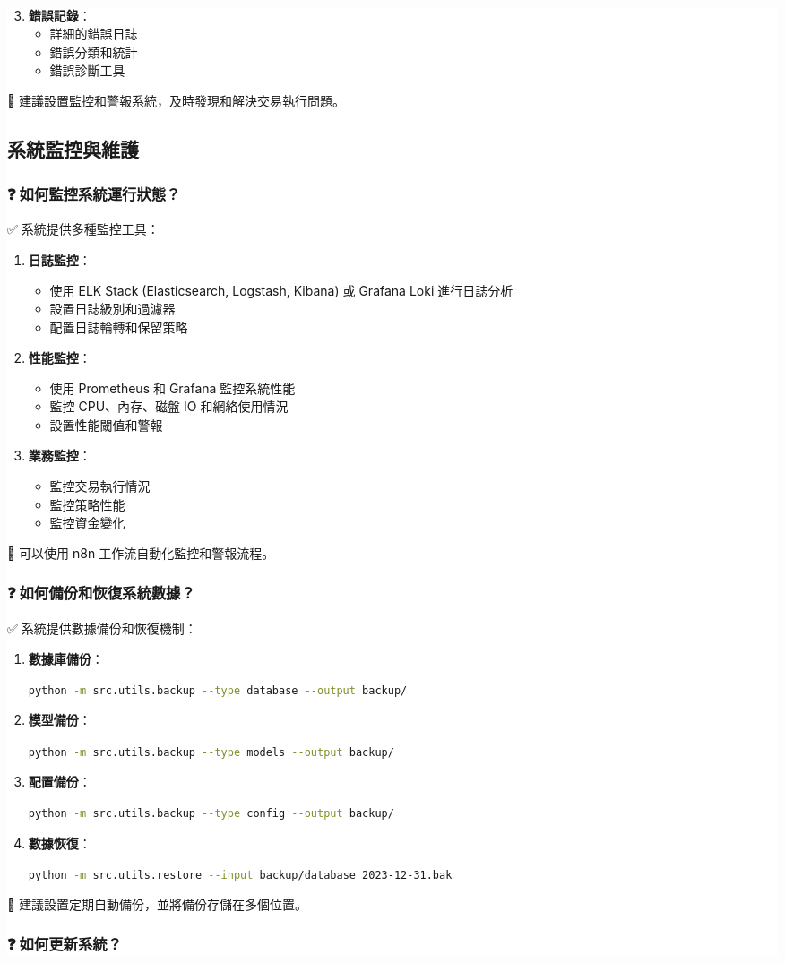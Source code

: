 3. **錯誤記錄**：
   - 詳細的錯誤日誌
   - 錯誤分類和統計
   - 錯誤診斷工具

🧪 建議設置監控和警報系統，及時發現和解決交易執行問題。

## 系統監控與維護

### ❓ 如何監控系統運行狀態？

✅ 系統提供多種監控工具：

1. **日誌監控**：
   - 使用 ELK Stack (Elasticsearch, Logstash, Kibana) 或 Grafana Loki 進行日誌分析
   - 設置日誌級別和過濾器
   - 配置日誌輪轉和保留策略

2. **性能監控**：
   - 使用 Prometheus 和 Grafana 監控系統性能
   - 監控 CPU、內存、磁盤 IO 和網絡使用情況
   - 設置性能閾值和警報

3. **業務監控**：
   - 監控交易執行情況
   - 監控策略性能
   - 監控資金變化

🧪 可以使用 n8n 工作流自動化監控和警報流程。

### ❓ 如何備份和恢復系統數據？

✅ 系統提供數據備份和恢復機制：

1. **數據庫備份**：
   ```bash
   python -m src.utils.backup --type database --output backup/
   ```

2. **模型備份**：
   ```bash
   python -m src.utils.backup --type models --output backup/
   ```

3. **配置備份**：
   ```bash
   python -m src.utils.backup --type config --output backup/
   ```

4. **數據恢復**：
   ```bash
   python -m src.utils.restore --input backup/database_2023-12-31.bak
   ```

🧪 建議設置定期自動備份，並將備份存儲在多個位置。

### ❓ 如何更新系統？
